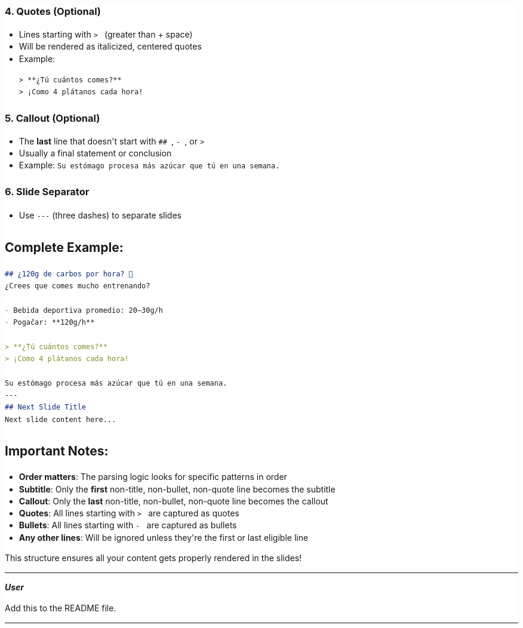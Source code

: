 ### 4. **Quotes** (Optional)
- Lines starting with `> ` (greater than + space)
- Will be rendered as italicized, centered quotes
- Example:
  ```
  > **¿Tú cuántos comes?**
  > ¡Como 4 plátanos cada hora!
  ```

### 5. **Callout** (Optional)
- The **last** line that doesn't start with `## `, `- `, or `> `
- Usually a final statement or conclusion
- Example: `Su estómago procesa más azúcar que tú en una semana.`

### 6. **Slide Separator**
- Use `---` (three dashes) to separate slides

## Complete Example:

```markdown
## ¿120g de carbos por hora? 🍝
¿Crees que comes mucho entrenando?

- Bebida deportiva promedio: 20–30g/h
- Pogačar: **120g/h**

> **¿Tú cuántos comes?**
> ¡Como 4 plátanos cada hora!

Su estómago procesa más azúcar que tú en una semana.
---
## Next Slide Title
Next slide content here...
```

## Important Notes:

- **Order matters**: The parsing logic looks for specific patterns in order
- **Subtitle**: Only the **first** non-title, non-bullet, non-quote line becomes the subtitle
- **Callout**: Only the **last** non-title, non-bullet, non-quote line becomes the callout
- **Quotes**: All lines starting with `> ` are captured as quotes
- **Bullets**: All lines starting with `- ` are captured as bullets
- **Any other lines**: Will be ignored unless they're the first or last eligible line

This structure ensures all your content gets properly rendered in the slides!

---

_**User**_

Add this to the README file.

---